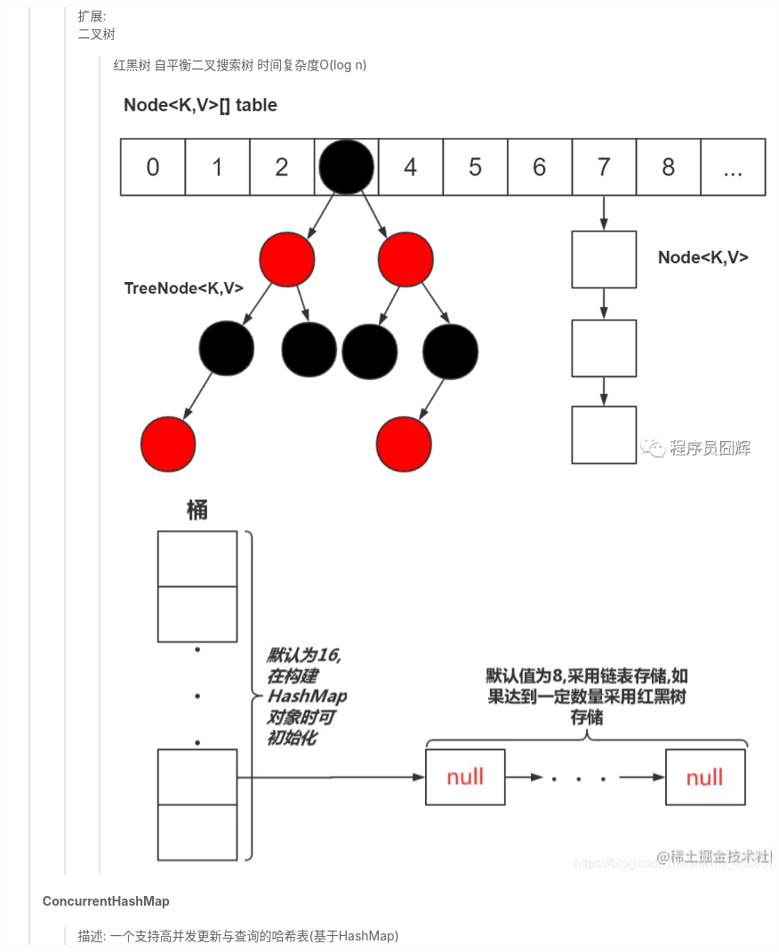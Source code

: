 > > 扩展:\
> > 二叉树
> > > 红黑树 自平衡二叉搜索树
> > > 时间复杂度O(log n)
> > > 
> > > ![img](java.assets/format,png.png)
> > > 
> > > ![image-20221020153848095](java.assets/image-20221020153848095.png)
> 
> 
> #### ConcurrentHashMap
> > 
> > 描述: 一个支持高并发更新与查询的哈希表(基于HashMap)